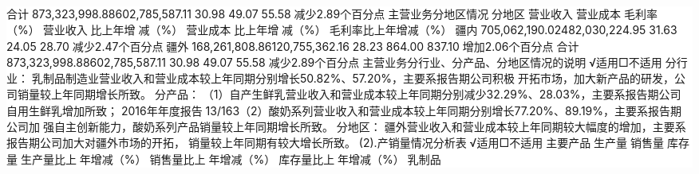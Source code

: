 合计
873,323,998.88602,785,587.11
30.98
49.07
55.58
减少2.89个百分点
主营业务分地区情况
分地区
营业收入
营业成本
毛利率
（%）
营业收入
比上年增
减（%）
营业成本
比上年增
减（%）
毛利率比上年增减（%）
疆内
705,062,190.02482,030,224.95
31.63
24.05
28.70
减少2.47个百分点
疆外
168,261,808.86120,755,362.16
28.23
864.00
837.10
增加2.06个百分点
合计
873,323,998.88602,785,587.11
30.98
49.07
55.58
减少2.89个百分点
主营业务分行业、分产品、分地区情况的说明
√适用□不适用
分行业：
乳制品制造业营业收入和营业成本较上年同期分别增长50.82%、57.20%，主要系报告期公司积极
开拓市场，加大新产品的研发，公司销量较上年同期增长所致。
分产品：
（1）自产生鲜乳营业收入和营业成本较上年同期分别减少32.29%、28.03%，主要系报告期公司
自用生鲜乳增加所致；
2016年年度报告
13/163（2）酸奶系列营业收入和营业成本较上年同期分别增长77.20%、89.19%，主要系报告期公司加
强自主创新能力，酸奶系列产品销量较上年同期增长所致。
分地区：
疆外营业收入和营业成本较上年同期较大幅度的增加，主要系报告期公司加大对疆外市场的开拓，
销量较上年同期有较大增长所致。
(2).产销量情况分析表
√适用□不适用
主要产品
生产量
销售量
库存量
生产量比上
年增减（%）
销售量比上
年增减（%）
库存量比上
年增减（%）
乳制品